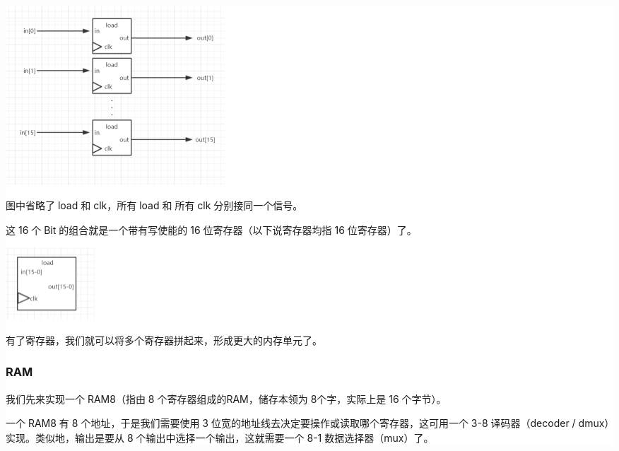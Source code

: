 <img src="./imgs/16-bits.png" style="zoom:50%;" />

图中省略了 load 和 clk，所有 load 和 所有 clk 分别接同一个信号。

这 16 个 Bit 的组合就是一个带有写使能的 16 位寄存器（以下说寄存器均指 16 位寄存器）了。

<img src="./imgs/register.png" style="zoom:50%;" />

有了寄存器，我们就可以将多个寄存器拼起来，形成更大的内存单元了。

### RAM

我们先来实现一个 RAM8（指由  8 个寄存器组成的RAM，储存本领为 8个字，实际上是 16 个字节）。

一个 RAM8 有 8 个地址，于是我们需要使用 3 位宽的地址线去决定要操作或读取哪个寄存器，这可用一个 3-8 译码器（decoder / dmux）实现。类似地，输出是要从 8 个输出中选择一个输出，这就需要一个 8-1 数据选择器（mux）了。
